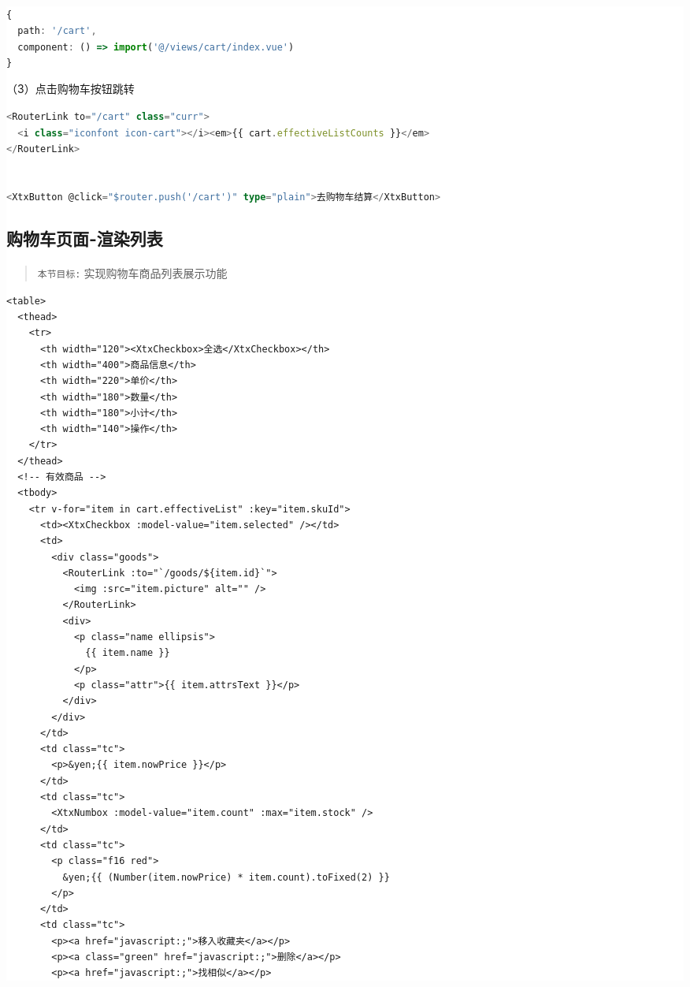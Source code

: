 ```typescript
{
  path: '/cart',
  component: () => import('@/views/cart/index.vue')
}
```

（3）点击购物车按钮跳转

```typescript
<RouterLink to="/cart" class="curr">
  <i class="iconfont icon-cart"></i><em>{{ cart.effectiveListCounts }}</em>
</RouterLink>


<XtxButton @click="$router.push('/cart')" type="plain">去购物车结算</XtxButton>
```

## 购物车页面-渲染列表

> `本节目标:` 实现购物车商品列表展示功能

```vue
<table>
  <thead>
    <tr>
      <th width="120"><XtxCheckbox>全选</XtxCheckbox></th>
      <th width="400">商品信息</th>
      <th width="220">单价</th>
      <th width="180">数量</th>
      <th width="180">小计</th>
      <th width="140">操作</th>
    </tr>
  </thead>
  <!-- 有效商品 -->
  <tbody>
    <tr v-for="item in cart.effectiveList" :key="item.skuId">
      <td><XtxCheckbox :model-value="item.selected" /></td>
      <td>
        <div class="goods">
          <RouterLink :to="`/goods/${item.id}`">
            <img :src="item.picture" alt="" />
          </RouterLink>
          <div>
            <p class="name ellipsis">
              {{ item.name }}
            </p>
            <p class="attr">{{ item.attrsText }}</p>
          </div>
        </div>
      </td>
      <td class="tc">
        <p>&yen;{{ item.nowPrice }}</p>
      </td>
      <td class="tc">
        <XtxNumbox :model-value="item.count" :max="item.stock" />
      </td>
      <td class="tc">
        <p class="f16 red">
          &yen;{{ (Number(item.nowPrice) * item.count).toFixed(2) }}
        </p>
      </td>
      <td class="tc">
        <p><a href="javascript:;">移入收藏夹</a></p>
        <p><a class="green" href="javascript:;">删除</a></p>
        <p><a href="javascript:;">找相似</a></p>
```